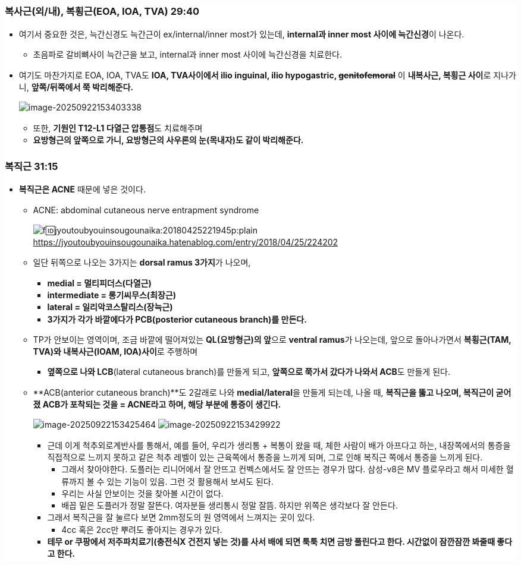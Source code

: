 



### 복사근(외/내), 복횡근(EOA, IOA, TVA) 29:40

- 여기서 중요한 것은, 늑간신경도 늑간근이 ex/internal/inner most가 있는데, **internal과 inner most 사이에 늑간신경**이 나온다.

    - 초음파로 갈비뼈사이 늑간근을 보고, internal과 inner most 사이에 늑간신경을 치료한다.

- 여기도 마찬가지로 EOA, IOA, TVA도  **IOA, TVA사이에서 ilio inguinal, ilio hypogastric, ~~genitofemoral~~** 이 **내복사근, 복횡근 사이**로 지나가니, **앞쪽/뒤쪽에서 쭉 박리해준다.**

    ![image-20250922153403338](https://raw.githubusercontent.com/is2js/screenshots/main/image-20250922153403338.png)

    - 또한, **기원인 T12-L1 다열근 압통점**도 치료해주며
    - **요방형근의 앞쪽으로 가니, 요방형근의 사우론의 눈(목내자)도 같이 박리해준다.**





### 복직근 31:15 

- **복직근은 ACNE** 때문에 넣은 것이다.

    - ACNE: abdominal cutaneous nerve entrapment syndrome

        ![f:id:jyoutoubyouinsougounaika:20180425221945p:plain](https://raw.githubusercontent.com/is2js/screenshots/main/20180425221945.png)
        https://jyoutoubyouinsougounaika.hatenablog.com/entry/2018/04/25/224202

    - 일단 뒤쪽으로 나오는 3가지는 **dorsal ramus 3가지**가 나오며, 

        - **medial = 멀티피더스(다열근)**
        - **intermediate = 롱기씨무스(최장근)**
        - **lateral = 일리악코스탈리스(장늑근)**
        - **3가지가 각가 바깥에다가 PCB(posterior cutaneous branch)를 만든다.**

    - TP가 안보이는 영역이며, 조금 바깥에 떨어져있는 **QL(요방형근)의 앞**으로  **ventral ramus**가 나오는데, 앞으로 돌아나가면서 **복횡근(TAM, TVA)와 내복사근(IOAM, IOA)사이**로 주행하며

        - **옆쪽으로 나와 LCB**(lateral cutaneous branch)를 만들게 되고, **앞쪽으로 쭉가서 갔다가 나와서 ACB**도 만들게 된다.

    - **ACB(anterior cutaneous branch)**도 2갈래로 나와 **medial/lateral**을 만들게 되는데, 나올 때, **복직근을 뚫고 나오며, 복직근이 굳어졌 ACB가 포착되는 것을 = ACNE라고 하며, 해당 부분에 통증이 생긴다.**

        ![image-20250922153425464](https://raw.githubusercontent.com/is2js/screenshots/main/image-20250922153425464.png)
        ![image-20250922153429922](https://raw.githubusercontent.com/is2js/screenshots/main/image-20250922153429922.png)

        - 근데 이게 척추외로계반사를 통해서, 예를 들어, 우리가 생리통 + 복통이 왔을 때,  체한 사람이 배가 아프다고 하는, 내장쪽에서의 통증을 직접적으로 느끼지 못하고 같은 척추 레벨이 있는 근육쪽에서 통증을 느끼게 되며, 그로 인해 복직근 쪽에서 통증을 느끼게 된다.
            - 그래서 찾아야한다. 도플러는 리니어에서 잘 안뜨고 컨벡스에서도 잘 안뜨는 경우가 많다. 삼성-v8은 MV 플로우라고 해서 미세한 혈류까지 볼 수 있는 기능이 있음. 그런 것 활용해서 보셔도 된다.
            - 우리는 사실 안보이는 것을 찾아볼 시간이 없다.
            - 배꼽 밑은 도플러가 정말 잘뜬다. 여자분들 생리통시 정말 잘뜸. 하지만 위쪽은 생각보다 잘 안든다.
        - 그래서 복직근을 잘 눌르다 보면 2mm정도의 원 영역에서 느껴지는 곳이 있다. 
            - 4cc 혹은 2cc만 뿌려도 좋아지는 경우가 있다.
        - **테무 or 쿠팡에서 저주파치료기(충전식X 건전지 넣는 것)를 사서 배에 되면 툭툭 치면 금방 풀린다고 한다. 시간없이 잠깐잠깐 봐줄때 좋다고 한다.**
